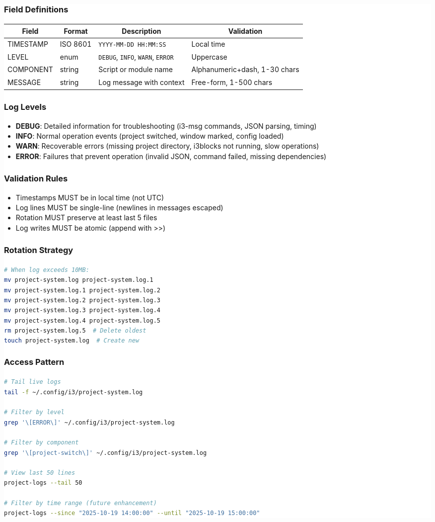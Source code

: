 ### Field Definitions

| Field | Format | Description | Validation |
|-------|--------|-------------|-----------|
| TIMESTAMP | ISO 8601 | `YYYY-MM-DD HH:MM:SS` | Local time |
| LEVEL | enum | `DEBUG`, `INFO`, `WARN`, `ERROR` | Uppercase |
| COMPONENT | string | Script or module name | Alphanumeric+dash, 1-30 chars |
| MESSAGE | string | Log message with context | Free-form, 1-500 chars |

### Log Levels

- **DEBUG**: Detailed information for troubleshooting (i3-msg commands, JSON parsing, timing)
- **INFO**: Normal operation events (project switched, window marked, config loaded)
- **WARN**: Recoverable errors (missing project directory, i3blocks not running, slow operations)
- **ERROR**: Failures that prevent operation (invalid JSON, command failed, missing dependencies)

### Validation Rules

- Timestamps MUST be in local time (not UTC)
- Log lines MUST be single-line (newlines in messages escaped)
- Rotation MUST preserve at least last 5 files
- Log writes MUST be atomic (append with >>)

### Rotation Strategy

```bash
# When log exceeds 10MB:
mv project-system.log project-system.log.1
mv project-system.log.1 project-system.log.2
mv project-system.log.2 project-system.log.3
mv project-system.log.3 project-system.log.4
mv project-system.log.4 project-system.log.5
rm project-system.log.5  # Delete oldest
touch project-system.log  # Create new
```

### Access Pattern

```bash
# Tail live logs
tail -f ~/.config/i3/project-system.log

# Filter by level
grep '\[ERROR\]' ~/.config/i3/project-system.log

# Filter by component
grep '\[project-switch\]' ~/.config/i3/project-system.log

# View last 50 lines
project-logs --tail 50

# Filter by time range (future enhancement)
project-logs --since "2025-10-19 14:00:00" --until "2025-10-19 15:00:00"
```
